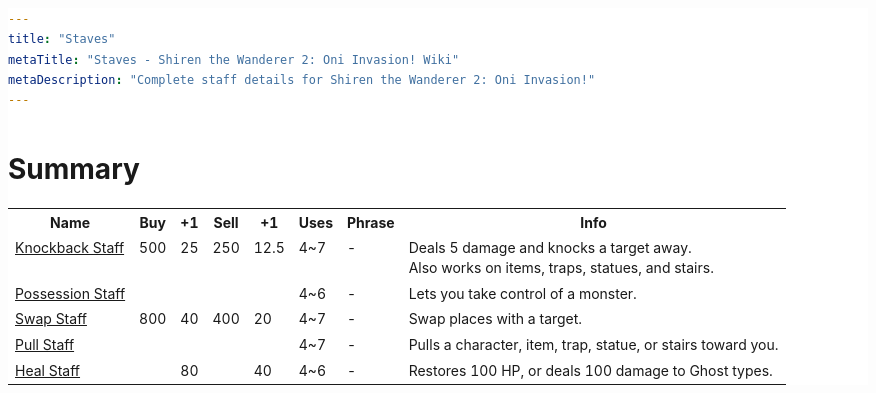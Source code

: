 ```yaml
---
title: "Staves"
metaTitle: "Staves - Shiren the Wanderer 2: Oni Invasion! Wiki"
metaDescription: "Complete staff details for Shiren the Wanderer 2: Oni Invasion!"
---
```


# Summary
<table>
  <tr>
    <th>Name</th>
    <th>Buy</th>
    <th>+1</th>
    <th>Sell</th>
    <th>+1</th>
    <th>Uses</th>
    <th>Phrase</th>
    <th>Info</th>
  </tr>
  <tr>
    <td><a href="#knockback-staff">Knockback Staff</a></td>
    <td rowspan="2">500</td>
    <td rowspan="2">25</td>
    <td rowspan="2">250</td>
    <td rowspan="2">12.5</td>
    <td>4~7</td>
    <td>-</td>
    <td>Deals 5 damage and knocks a target away.<br/>Also works on items, traps, statues, and stairs.</td>
  </tr>
  <tr>
    <td><a href="#possession-staff">Possession Staff</a></td>
    <td>4~6</td>
    <td>-</td>
    <td>Lets you take control of a monster.</td>
  </tr>
  <tr>
    <td><a href="#swap-staff">Swap Staff</a></td>
    <td rowspan="3">800</td>
    <td rowspan="2">40</td>
    <td rowspan="3">400</td>
    <td rowspan="2">20</td>
    <td>4~7</td>
    <td>-</td>
    <td>Swap places with a target.</td>
  </tr>
  <tr>
    <td><a href="#pull-staff">Pull Staff</a></td>
    <td>4~7</td>
    <td>-</td>
    <td>Pulls a character, item, trap, statue, or stairs toward you.</td>
  </tr>
  <tr>
    <td><a href="#heal-staff">Heal Staff</a></td>
    <td>80</td>
    <td>40</td>
    <td>4~6</td>
    <td>-</td>
    <td>Restores 100 HP, or deals 100 damage to Ghost types.</td>
  </tr>
  <tr>